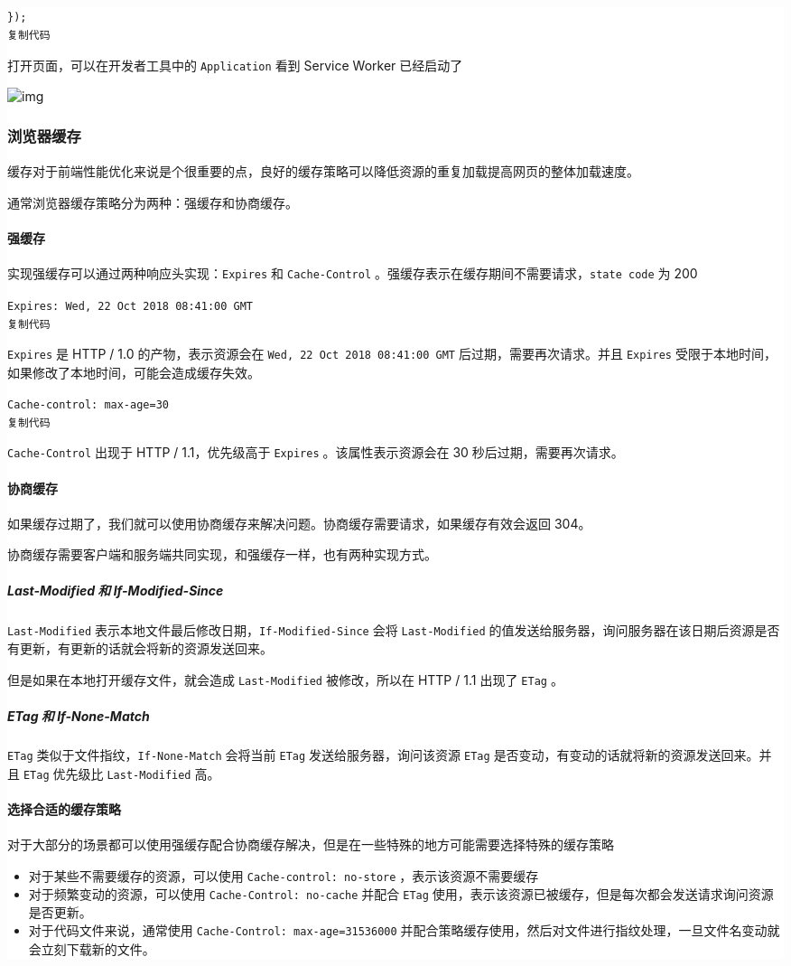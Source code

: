 ```
});
复制代码
```

打开页面，可以在开发者工具中的 `Application` 看到 Service Worker 已经启动了

![img](https://user-gold-cdn.xitu.io/2018/3/28/1626b1e8eba68e1c?imageView2/0/w/1280/h/960/format/webp/ignore-error/1)



### 浏览器缓存

缓存对于前端性能优化来说是个很重要的点，良好的缓存策略可以降低资源的重复加载提高网页的整体加载速度。

通常浏览器缓存策略分为两种：强缓存和协商缓存。

#### 强缓存

实现强缓存可以通过两种响应头实现：`Expires` 和 `Cache-Control` 。强缓存表示在缓存期间不需要请求，`state code` 为 200

```
Expires: Wed, 22 Oct 2018 08:41:00 GMT
复制代码
```

`Expires` 是 HTTP / 1.0 的产物，表示资源会在 `Wed, 22 Oct 2018 08:41:00 GMT` 后过期，需要再次请求。并且 `Expires` 受限于本地时间，如果修改了本地时间，可能会造成缓存失效。

```
Cache-control: max-age=30
复制代码
```

`Cache-Control` 出现于 HTTP / 1.1，优先级高于 `Expires` 。该属性表示资源会在 30 秒后过期，需要再次请求。

#### 协商缓存

如果缓存过期了，我们就可以使用协商缓存来解决问题。协商缓存需要请求，如果缓存有效会返回 304。

协商缓存需要客户端和服务端共同实现，和强缓存一样，也有两种实现方式。

##### Last-Modified 和 If-Modified-Since

`Last-Modified` 表示本地文件最后修改日期，`If-Modified-Since` 会将 `Last-Modified` 的值发送给服务器，询问服务器在该日期后资源是否有更新，有更新的话就会将新的资源发送回来。

但是如果在本地打开缓存文件，就会造成 `Last-Modified` 被修改，所以在 HTTP / 1.1 出现了 `ETag` 。

##### ETag 和 If-None-Match

`ETag` 类似于文件指纹，`If-None-Match` 会将当前 `ETag` 发送给服务器，询问该资源 `ETag` 是否变动，有变动的话就将新的资源发送回来。并且 `ETag` 优先级比 `Last-Modified` 高。

#### 选择合适的缓存策略

对于大部分的场景都可以使用强缓存配合协商缓存解决，但是在一些特殊的地方可能需要选择特殊的缓存策略

- 对于某些不需要缓存的资源，可以使用 `Cache-control: no-store` ，表示该资源不需要缓存
- 对于频繁变动的资源，可以使用 `Cache-Control: no-cache` 并配合 `ETag` 使用，表示该资源已被缓存，但是每次都会发送请求询问资源是否更新。
- 对于代码文件来说，通常使用 `Cache-Control: max-age=31536000` 并配合策略缓存使用，然后对文件进行指纹处理，一旦文件名变动就会立刻下载新的文件。
